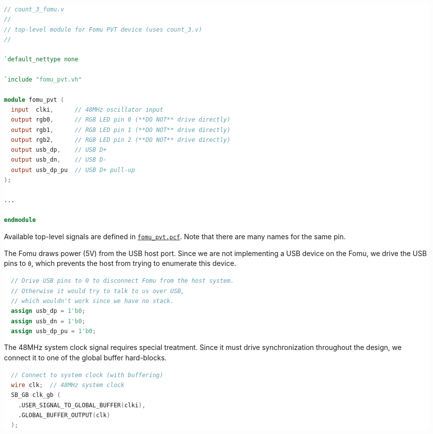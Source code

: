 ```verilog
// count_3_fomu.v
//
// top-level module for Fomu PVT device (uses count_3.v)
//

`default_nettype none

`include "fomu_pvt.vh"

module fomu_pvt (
  input  clki,      // 48MHz oscillator input
  output rgb0,      // RGB LED pin 0 (**DO NOT** drive directly)
  output rgb1,      // RGB LED pin 1 (**DO NOT** drive directly)
  output rgb2,      // RGB LED pin 2 (**DO NOT** drive directly)
  output usb_dp,    // USB D+
  output usb_dn,    // USB D-
  output usb_dp_pu  // USB D+ pull-up
);

...

endmodule
```

Available top-level signals
are defined in [`fomu_pvt.pcf`](../../Fomu/pcf/fomu-pvt.pcf).
Note that there are many names for the same pin.

The Fomu draws power (5V) from the USB host port.
Since we are not implementing a USB device on the Fomu,
we drive the USB pins to `0`,
which prevents the host from trying to enumerate this device.

```verilog
  // Drive USB pins to 0 to disconnect Fomu from the host system.
  // Otherwise it would try to talk to us over USB,
  // which wouldn't work since we have no stack.
  assign usb_dp = 1'b0;
  assign usb_dn = 1'b0;
  assign usb_dp_pu = 1'b0;
```

The 48MHz system clock signal requires special treatment.
Since it must drive synchronization throughout the design,
we connect it to one of the global buffer hard-blocks.

```verilog
  // Connect to system clock (with buffering)
  wire clk;  // 48MHz system clock
  SB_GB clk_gb (
    .USER_SIGNAL_TO_GLOBAL_BUFFER(clki),
    .GLOBAL_BUFFER_OUTPUT(clk)
  );
```
